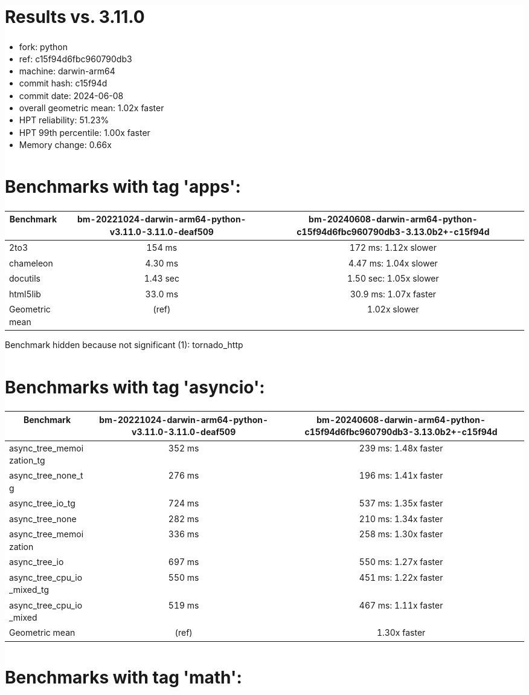 # Results vs. 3.11.0

- fork: python
- ref: c15f94d6fbc960790db3
- machine: darwin-arm64
- commit hash: c15f94d
- commit date: 2024-06-08
- overall geometric mean: 1.02x faster
- HPT reliability: 51.23%
- HPT 99th percentile: 1.00x faster
- Memory change: 0.66x

Benchmarks with tag 'apps':
===========================

| Benchmark      | bm-20221024-darwin-arm64-python-v3.11.0-3.11.0-deaf509 | bm-20240608-darwin-arm64-python-c15f94d6fbc960790db3-3.13.0b2+-c15f94d |
|----------------|:------------------------------------------------------:|:----------------------------------------------------------------------:|
| 2to3           | 154 ms                                                 | 172 ms: 1.12x slower                                                   |
| chameleon      | 4.30 ms                                                | 4.47 ms: 1.04x slower                                                  |
| docutils       | 1.43 sec                                               | 1.50 sec: 1.05x slower                                                 |
| html5lib       | 33.0 ms                                                | 30.9 ms: 1.07x faster                                                  |
| Geometric mean | (ref)                                                  | 1.02x slower                                                           |

Benchmark hidden because not significant (1): tornado_http

Benchmarks with tag 'asyncio':
==============================

| Benchmark                  | bm-20221024-darwin-arm64-python-v3.11.0-3.11.0-deaf509 | bm-20240608-darwin-arm64-python-c15f94d6fbc960790db3-3.13.0b2+-c15f94d |
|----------------------------|:------------------------------------------------------:|:----------------------------------------------------------------------:|
| async_tree_memoization_tg  | 352 ms                                                 | 239 ms: 1.48x faster                                                   |
| async_tree_none_tg         | 276 ms                                                 | 196 ms: 1.41x faster                                                   |
| async_tree_io_tg           | 724 ms                                                 | 537 ms: 1.35x faster                                                   |
| async_tree_none            | 282 ms                                                 | 210 ms: 1.34x faster                                                   |
| async_tree_memoization     | 336 ms                                                 | 258 ms: 1.30x faster                                                   |
| async_tree_io              | 697 ms                                                 | 550 ms: 1.27x faster                                                   |
| async_tree_cpu_io_mixed_tg | 550 ms                                                 | 451 ms: 1.22x faster                                                   |
| async_tree_cpu_io_mixed    | 519 ms                                                 | 467 ms: 1.11x faster                                                   |
| Geometric mean             | (ref)                                                  | 1.30x faster                                                           |

Benchmarks with tag 'math':
===========================
